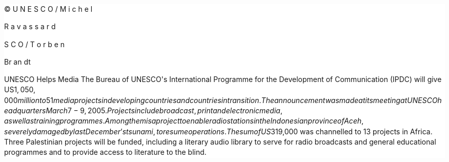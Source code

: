 © 
U
N
E
S
C
O
/
M
i
c
h
e
l
 
R
a
v
a
s
s
a
r
d
 
S
C
O
/
T
o
r
b
e
n
 
Br
an
dt
 
UNESCO Helps Media 
The Bureau of UNESCO's International 
Programme for the Development of 
Communication (IPDC) will give 
US$1,050,000 million to 51 media 
projects in developing countries 
and countries in transition. The 
announcement was made at its 
meeting at UNESCO headquarters 
March 7 - 9, 2005. Projects include 
broadcast, print and electronic media, 
as well as training programmes. 
Among them is a project to enable 
radio stations in the Indonesian 
province of Aceh, severely damaged 
by last December’s tsunami, to resume 
operations. 
The sum of US$319,000 was 
channelled to 13 projects in Africa. 
Three Palestinian projects will be 
funded, including a literary audio 
library to serve for radio broadcasts 
and general educational programmes 
and to provide access to literature to 
the blind. 